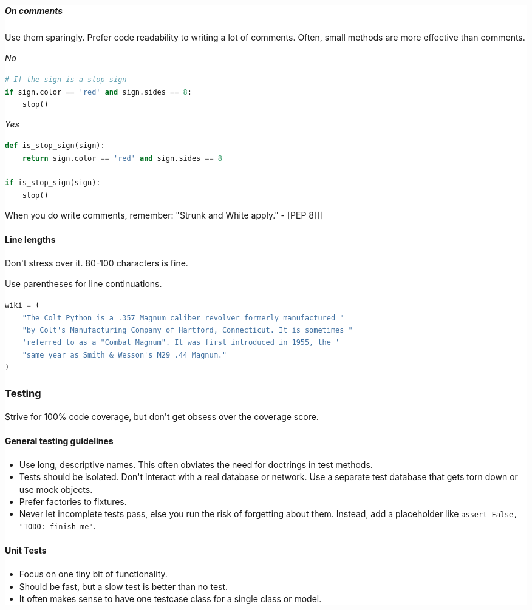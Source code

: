 ##### On comments

Use them sparingly. Prefer code readability to writing a lot of comments. Often, small methods are more effective than comments.

*No*

```python
# If the sign is a stop sign
if sign.color == 'red' and sign.sides == 8:
    stop()
```

*Yes*

```python
def is_stop_sign(sign):
    return sign.color == 'red' and sign.sides == 8

if is_stop_sign(sign):
    stop()
```

When you do write comments, remember: "Strunk and White apply." - [PEP 8][]

#### Line lengths

Don't stress over it. 80-100 characters is fine.

Use parentheses for line continuations.

```python
wiki = (
    "The Colt Python is a .357 Magnum caliber revolver formerly manufactured "
    "by Colt's Manufacturing Company of Hartford, Connecticut. It is sometimes "
    'referred to as a "Combat Magnum". It was first introduced in 1955, the '
    "same year as Smith & Wesson's M29 .44 Magnum."
)
```

### Testing

Strive for 100% code coverage, but don't get obsess over the coverage score.

#### General testing guidelines

- Use long, descriptive names. This often obviates the need for doctrings in test methods.
- Tests should be isolated. Don't interact with a real database or network. Use a separate test database that gets torn down or use mock objects.
- Prefer [factories](https://github.com/rbarrois/factory_boy) to fixtures.
- Never let incomplete tests pass, else you run the risk of forgetting about them. Instead, add a placeholder like `assert False, "TODO: finish me"`.

#### Unit Tests

- Focus on one tiny bit of functionality.
- Should be fast, but a slow test is better than no test.
- It often makes sense to have one testcase class for a single class or model.
